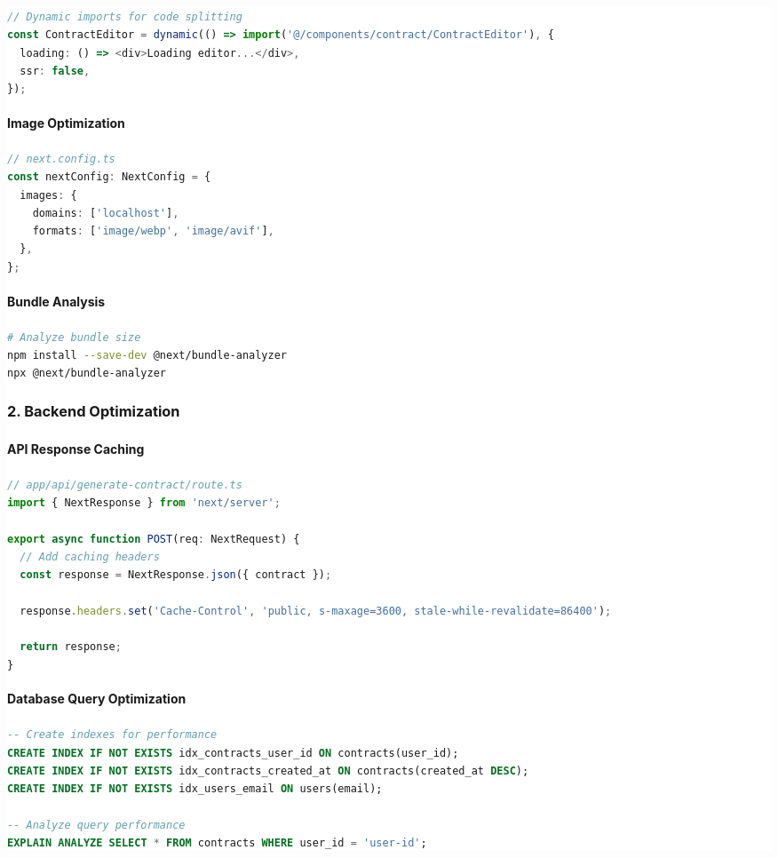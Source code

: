 ```typescript
// Dynamic imports for code splitting
const ContractEditor = dynamic(() => import('@/components/contract/ContractEditor'), {
  loading: () => <div>Loading editor...</div>,
  ssr: false,
});
```

#### Image Optimization

```typescript
// next.config.ts
const nextConfig: NextConfig = {
  images: {
    domains: ['localhost'],
    formats: ['image/webp', 'image/avif'],
  },
};
```

#### Bundle Analysis

```bash
# Analyze bundle size
npm install --save-dev @next/bundle-analyzer
npx @next/bundle-analyzer
```

### 2. Backend Optimization

#### API Response Caching

```typescript
// app/api/generate-contract/route.ts
import { NextResponse } from 'next/server';

export async function POST(req: NextRequest) {
  // Add caching headers
  const response = NextResponse.json({ contract });

  response.headers.set('Cache-Control', 'public, s-maxage=3600, stale-while-revalidate=86400');

  return response;
}
```

#### Database Query Optimization

```sql
-- Create indexes for performance
CREATE INDEX IF NOT EXISTS idx_contracts_user_id ON contracts(user_id);
CREATE INDEX IF NOT EXISTS idx_contracts_created_at ON contracts(created_at DESC);
CREATE INDEX IF NOT EXISTS idx_users_email ON users(email);

-- Analyze query performance
EXPLAIN ANALYZE SELECT * FROM contracts WHERE user_id = 'user-id';
```
